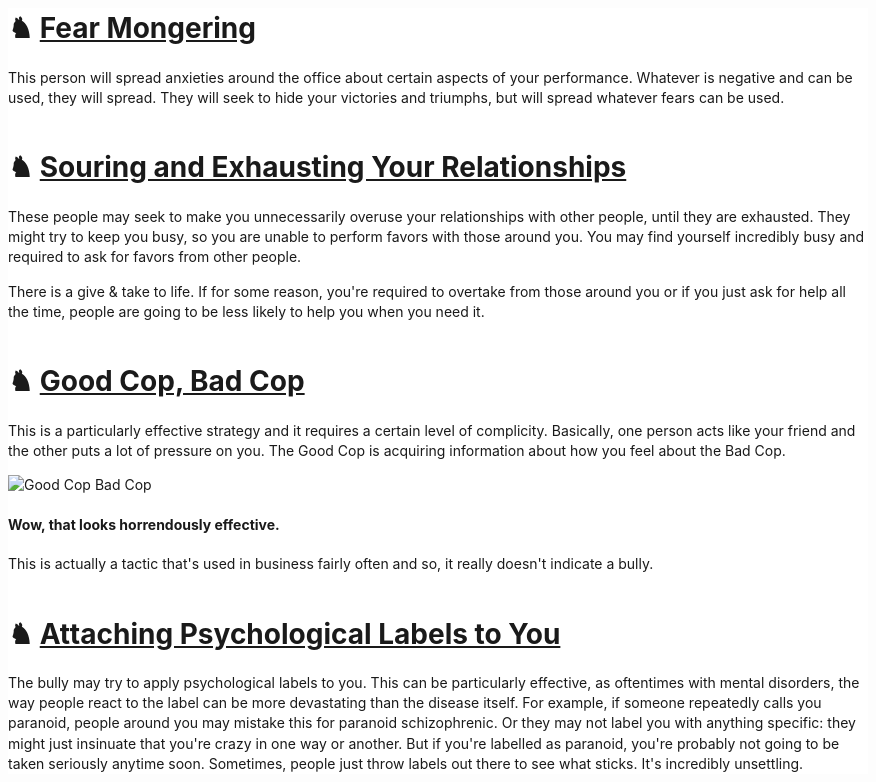 # &#x265E; [Fear Mongering](#fear-mongering)

This person will spread anxieties around the office about certain
aspects of your performance.  Whatever is negative and can be used,
they will spread.  They will seek to hide your victories and triumphs,
but will spread whatever fears can be used.

<a name="exhausting-your-connections" />

# &#x265E; [Souring and Exhausting Your Relationships](#exhausting-your-connections)

These people may seek to make you unnecessarily overuse your
relationships with other people, until they are exhausted.  They might
try to keep you busy, so you are unable to perform favors with those
around you.  You may find yourself incredibly busy and required to ask
for favors from other people.

There is a give & take to life.  If for some reason, you're required
to overtake from those around you or if you just ask for help all the
time, people are going to be less likely to help you when you need it.

<a name="good-cop-bad-cop" />

# &#x265E; [Good Cop, Bad Cop](#good-cop-bad-cop)

This is a particularly effective strategy and it requires a certain
level of complicity.  Basically, one person acts like your friend and
the other puts a lot of pressure on you.  The Good Cop is acquiring
information about how you feel about the Bad Cop.

![Good Cop Bad Cop](/img/posts/2015-02-25-workplace-bullying-part-three/good-cop-bad-cop.png)

#### Wow, that looks horrendously effective.

This is actually a tactic that's used in business fairly often and so,
it really doesn't indicate a bully.

<a name="psychologically-labelling-you" />

# &#x265E; [Attaching Psychological Labels to You](#psychologically-labelling-you)

The bully may try to apply psychological labels to you.  This can be
particularly effective, as oftentimes with mental disorders, the way
people react to the label can be more devastating than the disease
itself.  For example, if someone repeatedly calls you paranoid, people
around you may mistake this for paranoid schizophrenic.  Or they may
not label you with anything specific: they might just insinuate that
you're crazy in one way or another.  But if you're labelled as
paranoid, you're probably not going to be taken seriously anytime
soon.  Sometimes, people just throw labels out there to see what
sticks.  It's incredibly unsettling.
